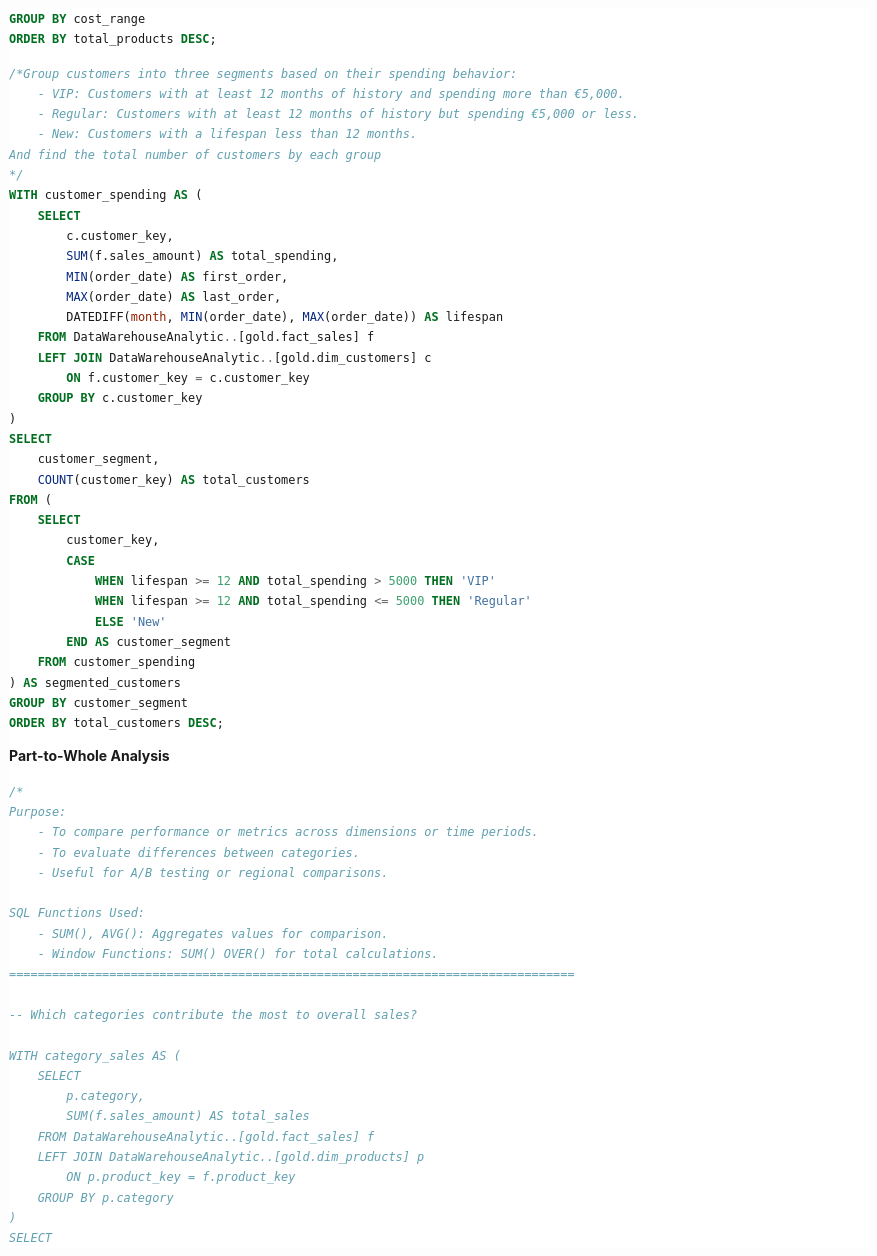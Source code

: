 ```SQL
GROUP BY cost_range
ORDER BY total_products DESC;
```

```SQL
/*Group customers into three segments based on their spending behavior:
	- VIP: Customers with at least 12 months of history and spending more than €5,000.
	- Regular: Customers with at least 12 months of history but spending €5,000 or less.
	- New: Customers with a lifespan less than 12 months.
And find the total number of customers by each group
*/
WITH customer_spending AS (
    SELECT
        c.customer_key,
        SUM(f.sales_amount) AS total_spending,
        MIN(order_date) AS first_order,
        MAX(order_date) AS last_order,
        DATEDIFF(month, MIN(order_date), MAX(order_date)) AS lifespan
    FROM DataWarehouseAnalytic..[gold.fact_sales] f
    LEFT JOIN DataWarehouseAnalytic..[gold.dim_customers] c
        ON f.customer_key = c.customer_key
    GROUP BY c.customer_key
)
SELECT 
    customer_segment,
    COUNT(customer_key) AS total_customers
FROM (
    SELECT 
        customer_key,
        CASE 
            WHEN lifespan >= 12 AND total_spending > 5000 THEN 'VIP'
            WHEN lifespan >= 12 AND total_spending <= 5000 THEN 'Regular'
            ELSE 'New'
        END AS customer_segment
    FROM customer_spending
) AS segmented_customers
GROUP BY customer_segment
ORDER BY total_customers DESC;
```
<b> Part-to-Whole Analysis</b>
```SQL
/*
Purpose:
    - To compare performance or metrics across dimensions or time periods.
    - To evaluate differences between categories.
    - Useful for A/B testing or regional comparisons.

SQL Functions Used:
    - SUM(), AVG(): Aggregates values for comparison.
    - Window Functions: SUM() OVER() for total calculations.
===============================================================================

-- Which categories contribute the most to overall sales?

WITH category_sales AS (
    SELECT
        p.category,
        SUM(f.sales_amount) AS total_sales
    FROM DataWarehouseAnalytic..[gold.fact_sales] f
    LEFT JOIN DataWarehouseAnalytic..[gold.dim_products] p
        ON p.product_key = f.product_key
    GROUP BY p.category
)
SELECT
```